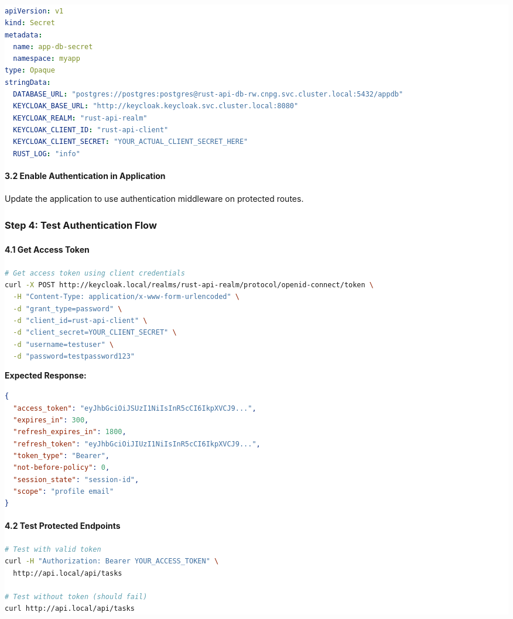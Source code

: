 ```yaml
apiVersion: v1
kind: Secret
metadata:
  name: app-db-secret
  namespace: myapp
type: Opaque
stringData:
  DATABASE_URL: "postgres://postgres:postgres@rust-api-db-rw.cnpg.svc.cluster.local:5432/appdb"
  KEYCLOAK_BASE_URL: "http://keycloak.keycloak.svc.cluster.local:8080"
  KEYCLOAK_REALM: "rust-api-realm"
  KEYCLOAK_CLIENT_ID: "rust-api-client"
  KEYCLOAK_CLIENT_SECRET: "YOUR_ACTUAL_CLIENT_SECRET_HERE"
  RUST_LOG: "info"
```

#### 3.2 Enable Authentication in Application

Update the application to use authentication middleware on protected routes.

### Step 4: Test Authentication Flow

#### 4.1 Get Access Token

```bash
# Get access token using client credentials
curl -X POST http://keycloak.local/realms/rust-api-realm/protocol/openid-connect/token \
  -H "Content-Type: application/x-www-form-urlencoded" \
  -d "grant_type=password" \
  -d "client_id=rust-api-client" \
  -d "client_secret=YOUR_CLIENT_SECRET" \
  -d "username=testuser" \
  -d "password=testpassword123"
```

**Expected Response:**

```json
{
  "access_token": "eyJhbGciOiJSUzI1NiIsInR5cCI6IkpXVCJ9...",
  "expires_in": 300,
  "refresh_expires_in": 1800,
  "refresh_token": "eyJhbGciOiJIUzI1NiIsInR5cCI6IkpXVCJ9...",
  "token_type": "Bearer",
  "not-before-policy": 0,
  "session_state": "session-id",
  "scope": "profile email"
}
```

#### 4.2 Test Protected Endpoints

```bash
# Test with valid token
curl -H "Authorization: Bearer YOUR_ACCESS_TOKEN" \
  http://api.local/api/tasks

# Test without token (should fail)
curl http://api.local/api/tasks
```
